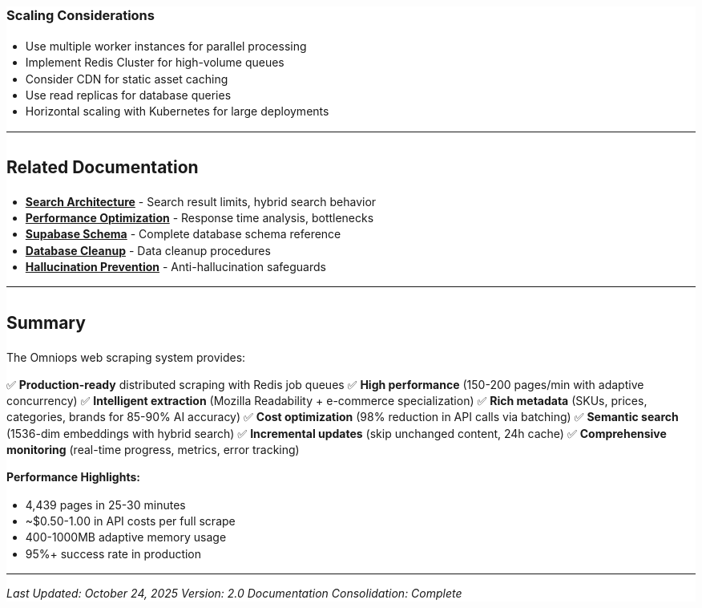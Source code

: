 ### Scaling Considerations

- Use multiple worker instances for parallel processing
- Implement Redis Cluster for high-volume queues
- Consider CDN for static asset caching
- Use read replicas for database queries
- Horizontal scaling with Kubernetes for large deployments

---

## Related Documentation

- **[Search Architecture](../../SEARCH_ARCHITECTURE.md)** - Search result limits, hybrid search behavior
- **[Performance Optimization](../../PERFORMANCE_OPTIMIZATION.md)** - Response time analysis, bottlenecks
- **[Supabase Schema](../SUPABASE_SCHEMA.md)** - Complete database schema reference
- **[Database Cleanup](../../DATABASE_CLEANUP.md)** - Data cleanup procedures
- **[Hallucination Prevention](../../HALLUCINATION_PREVENTION.md)** - Anti-hallucination safeguards

---

## Summary

The Omniops web scraping system provides:

✅ **Production-ready** distributed scraping with Redis job queues
✅ **High performance** (150-200 pages/min with adaptive concurrency)
✅ **Intelligent extraction** (Mozilla Readability + e-commerce specialization)
✅ **Rich metadata** (SKUs, prices, categories, brands for 85-90% AI accuracy)
✅ **Cost optimization** (98% reduction in API calls via batching)
✅ **Semantic search** (1536-dim embeddings with hybrid search)
✅ **Incremental updates** (skip unchanged content, 24h cache)
✅ **Comprehensive monitoring** (real-time progress, metrics, error tracking)

**Performance Highlights:**
- 4,439 pages in 25-30 minutes
- ~$0.50-1.00 in API costs per full scrape
- 400-1000MB adaptive memory usage
- 95%+ success rate in production

---

*Last Updated: October 24, 2025*
*Version: 2.0*
*Documentation Consolidation: Complete*
